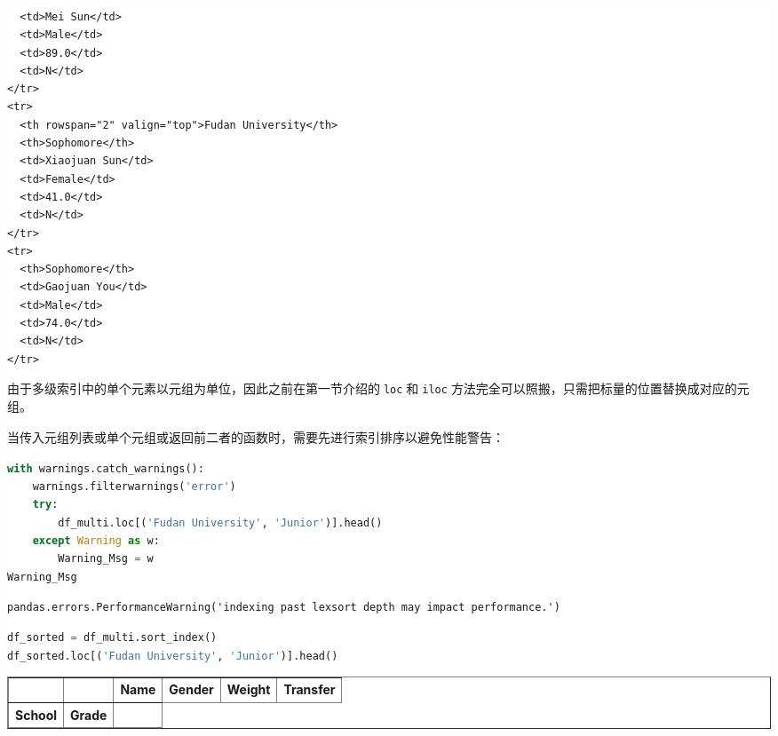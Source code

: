       <td>Mei Sun</td>
      <td>Male</td>
      <td>89.0</td>
      <td>N</td>
    </tr>
    <tr>
      <th rowspan="2" valign="top">Fudan University</th>
      <th>Sophomore</th>
      <td>Xiaojuan Sun</td>
      <td>Female</td>
      <td>41.0</td>
      <td>N</td>
    </tr>
    <tr>
      <th>Sophomore</th>
      <td>Gaojuan You</td>
      <td>Male</td>
      <td>74.0</td>
      <td>N</td>
    </tr>
  </tbody>
</table>
</div>



由于多级索引中的单个元素以元组为单位，因此之前在第一节介绍的 ``loc`` 和 ``iloc`` 方法完全可以照搬，只需把标量的位置替换成对应的元组。

当传入元组列表或单个元组或返回前二者的函数时，需要先进行索引排序以避免性能警告：


```python
with warnings.catch_warnings():
    warnings.filterwarnings('error')
    try:
        df_multi.loc[('Fudan University', 'Junior')].head()
    except Warning as w:
        Warning_Msg = w
Warning_Msg
```




    pandas.errors.PerformanceWarning('indexing past lexsort depth may impact performance.')




```python
df_sorted = df_multi.sort_index()
df_sorted.loc[('Fudan University', 'Junior')].head()
```




<div>

<table border="1" class="dataframe">
  <thead>
    <tr style="text-align: right;">
      <th></th>
      <th></th>
      <th>Name</th>
      <th>Gender</th>
      <th>Weight</th>
      <th>Transfer</th>
    </tr>
    <tr>
      <th>School</th>
      <th>Grade</th>
      <th></th>
